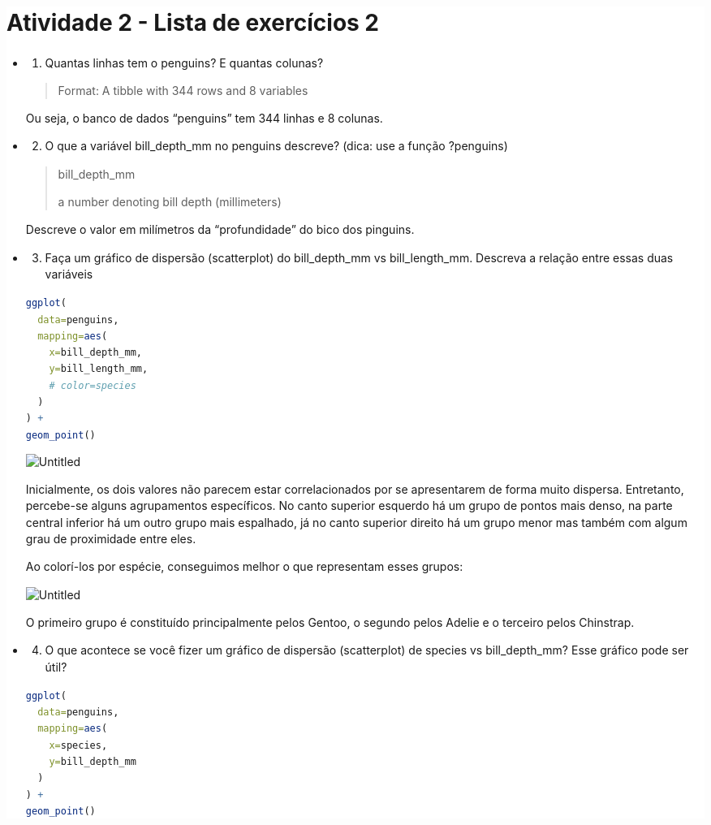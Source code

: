 # Atividade 2 - Lista de exercícios 2

- 1. Quantas linhas tem o penguins? E quantas colunas?
    
    > Format: A tibble with 344 rows and 8 variables
    > 
    
    Ou seja, o banco de dados “penguins” tem 344 linhas e 8 colunas.
    
- 2. O que a variável bill_depth_mm no penguins descreve?  (dica: use a função ?penguins)
    
    > bill_depth_mm
    > 
    > 
    > a number denoting bill depth (millimeters)
    > 
    
    Descreve o valor em milímetros da “profundidade” do bico dos pinguins.
    
- 3. Faça um gráfico de dispersão (scatterplot) do bill_depth_mm vs bill_length_mm. Descreva a relação entre essas duas variáveis
    
    ```r
    ggplot(
      data=penguins,
      mapping=aes(
        x=bill_depth_mm,
        y=bill_length_mm,
        # color=species
      )
    ) +
    geom_point()
    ```
    
    ![Untitled](Atividade%202%20-%20Lista%20de%20exerci%CC%81cios%202%20f96dd225301949e097863f7007206b9e/Untitled.png)
    
    Inicialmente, os dois valores não parecem estar correlacionados por se apresentarem de forma muito dispersa. Entretanto, percebe-se alguns agrupamentos específicos. No canto superior esquerdo há um grupo de pontos mais denso, na parte central inferior há um outro grupo mais espalhado, já no canto superior direito há um grupo menor mas também com algum grau de proximidade entre eles.
    
    Ao colorí-los por espécie, conseguimos melhor o que representam esses grupos:
    
    ![Untitled](Atividade%202%20-%20Lista%20de%20exerci%CC%81cios%202%20f96dd225301949e097863f7007206b9e/Untitled%201.png)
    
    O primeiro grupo é constituído principalmente pelos Gentoo, o segundo pelos Adelie e o terceiro pelos Chinstrap.
    
- 4. O que acontece se você fizer um gráfico de dispersão (scatterplot) de species vs bill_depth_mm? Esse gráfico pode ser útil?
    
    ```r
    ggplot(
      data=penguins,
      mapping=aes(
        x=species,
        y=bill_depth_mm
      )
    ) +
    geom_point()
    ```
    